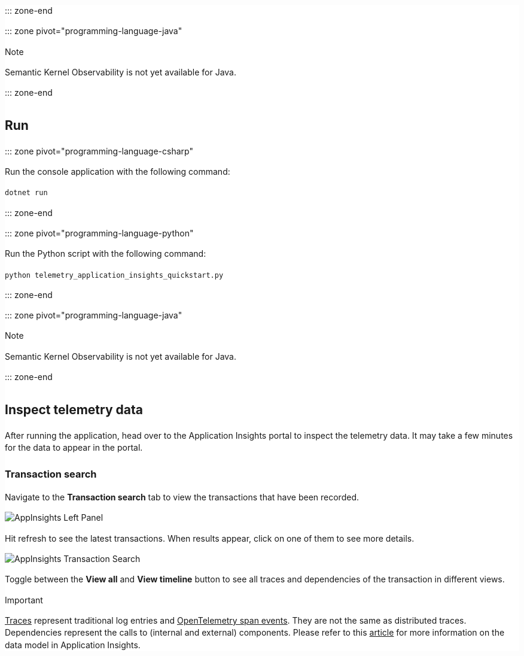 ::: zone-end

::: zone pivot="programming-language-java"

> [!NOTE]
> Semantic Kernel Observability is not yet available for Java.
 
::: zone-end

## Run

::: zone pivot="programming-language-csharp"

Run the console application with the following command:

```console
dotnet run
```

::: zone-end

::: zone pivot="programming-language-python"

Run the Python script with the following command:

```console
python telemetry_application_insights_quickstart.py
```

::: zone-end

::: zone pivot="programming-language-java"

> [!NOTE]
> Semantic Kernel Observability is not yet available for Java.

::: zone-end

## Inspect telemetry data

After running the application, head over to the Application Insights portal to inspect the telemetry data. It may take a few minutes for the data to appear in the portal.

### Transaction search

Navigate to the **Transaction search** tab to view the transactions that have been recorded.

![AppInsights Left Panel](../../../media/telemetry-app-insights-left-panel-transaction-search-highlight.png)

Hit refresh to see the latest transactions. When results appear, click on one of them to see more details.

![AppInsights Transaction Search](../../../media/telemetry-app-insights-transaction-search.png)

Toggle between the **View all** and **View timeline** button to see all traces and dependencies of the transaction in different views.

> [!IMPORTANT]
> [Traces](https://learn.microsoft.com/azure/azure-monitor/app/data-model-complete#trace) represent traditional log entries and [OpenTelemetry span events](https://opentelemetry.io/docs/concepts/signals/traces/#span-events). They are not the same as distributed traces. Dependencies represent the calls to (internal and external) components. Please refer to this [article](https://learn.microsoft.com/azure/azure-monitor/app/data-model-complete) for more information on the data model in Application Insights.
